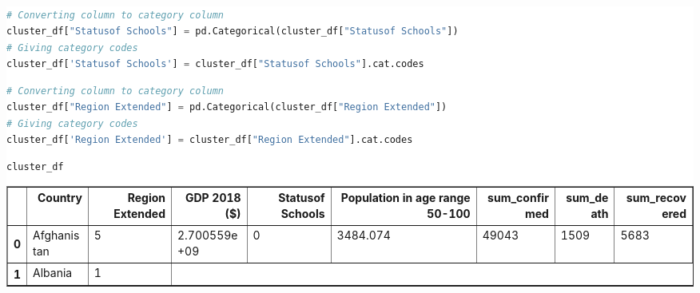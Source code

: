 
```python
# Converting column to category column
cluster_df["Statusof Schools"] = pd.Categorical(cluster_df["Statusof Schools"])
# Giving category codes
cluster_df['Statusof Schools'] = cluster_df["Statusof Schools"].cat.codes

```


```python
# Converting column to category column
cluster_df["Region Extended"] = pd.Categorical(cluster_df["Region Extended"])
# Giving category codes
cluster_df['Region Extended'] = cluster_df["Region Extended"].cat.codes

```


```python
cluster_df
```




<div>
<style scoped>
    .dataframe tbody tr th:only-of-type {
        vertical-align: middle;
    }

    .dataframe tbody tr th {
        vertical-align: top;
    }

    .dataframe thead th {
        text-align: right;
    }
</style>
<table border="1" class="dataframe">
  <thead>
    <tr style="text-align: right;">
      <th></th>
      <th>Country</th>
      <th>Region Extended</th>
      <th>GDP 2018 ($)</th>
      <th>Statusof Schools</th>
      <th>Population in age range 50-100</th>
      <th>sum_confirmed</th>
      <th>sum_death</th>
      <th>sum_recovered</th>
    </tr>
  </thead>
  <tbody>
    <tr>
      <th>0</th>
      <td>Afghanistan</td>
      <td>5</td>
      <td>2.700559e+09</td>
      <td>0</td>
      <td>3484.074</td>
      <td>49043</td>
      <td>1509</td>
      <td>5683</td>
    </tr>
    <tr>
      <th>1</th>
      <td>Albania</td>
      <td>1</td>